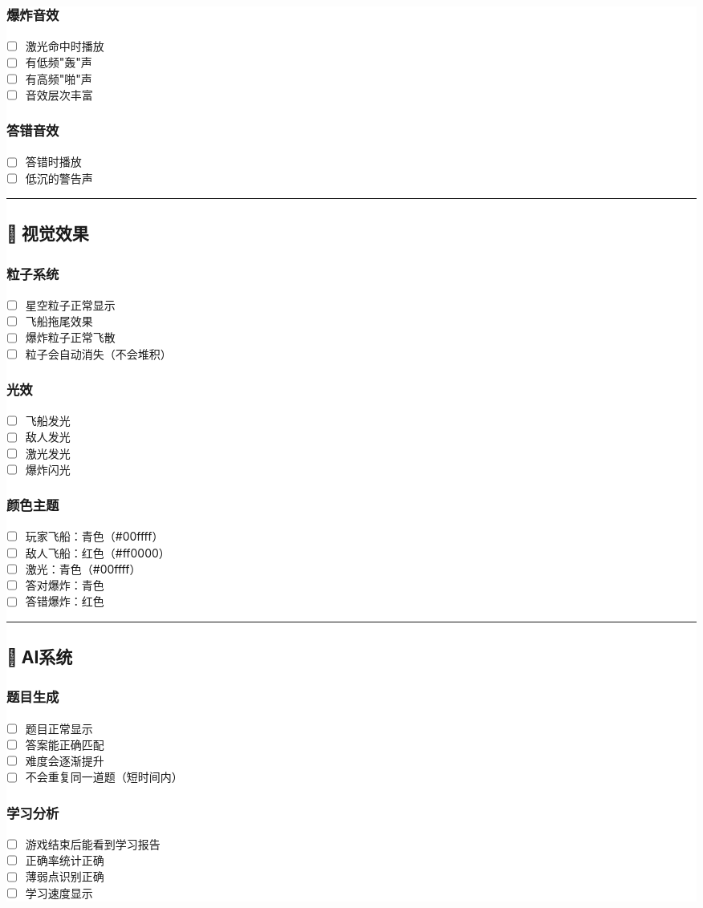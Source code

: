 ### 爆炸音效
- [ ] 激光命中时播放
- [ ] 有低频"轰"声
- [ ] 有高频"啪"声
- [ ] 音效层次丰富

### 答错音效
- [ ] 答错时播放
- [ ] 低沉的警告声

---

## 🎨 视觉效果

### 粒子系统
- [ ] 星空粒子正常显示
- [ ] 飞船拖尾效果
- [ ] 爆炸粒子正常飞散
- [ ] 粒子会自动消失（不会堆积）

### 光效
- [ ] 飞船发光
- [ ] 敌人发光
- [ ] 激光发光
- [ ] 爆炸闪光

### 颜色主题
- [ ] 玩家飞船：青色（#00ffff）
- [ ] 敌人飞船：红色（#ff0000）
- [ ] 激光：青色（#00ffff）
- [ ] 答对爆炸：青色
- [ ] 答错爆炸：红色

---

## 🤖 AI系统

### 题目生成
- [ ] 题目正常显示
- [ ] 答案能正确匹配
- [ ] 难度会逐渐提升
- [ ] 不会重复同一道题（短时间内）

### 学习分析
- [ ] 游戏结束后能看到学习报告
- [ ] 正确率统计正确
- [ ] 薄弱点识别正确
- [ ] 学习速度显示
